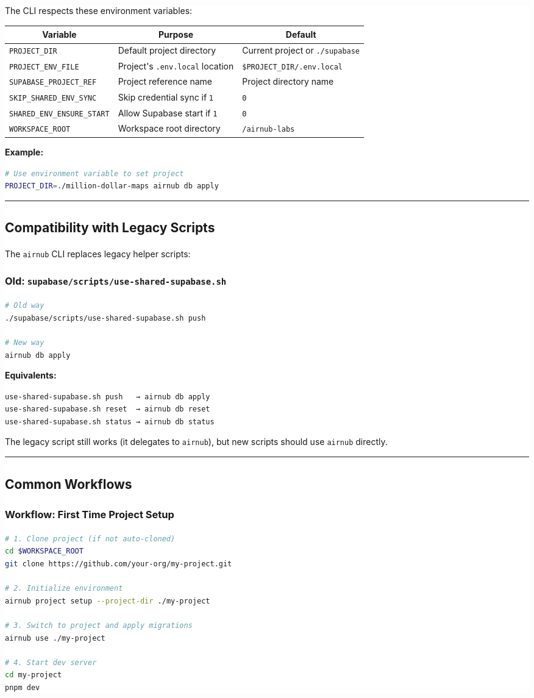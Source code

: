 The CLI respects these environment variables:

| Variable | Purpose | Default |
|----------|---------|---------|
| `PROJECT_DIR` | Default project directory | Current project or `./supabase` |
| `PROJECT_ENV_FILE` | Project's `.env.local` location | `$PROJECT_DIR/.env.local` |
| `SUPABASE_PROJECT_REF` | Project reference name | Project directory name |
| `SKIP_SHARED_ENV_SYNC` | Skip credential sync if `1` | `0` |
| `SHARED_ENV_ENSURE_START` | Allow Supabase start if `1` | `0` |
| `WORKSPACE_ROOT` | Workspace root directory | `/airnub-labs` |

**Example:**
```bash
# Use environment variable to set project
PROJECT_DIR=./million-dollar-maps airnub db apply
```

---

## Compatibility with Legacy Scripts

The `airnub` CLI replaces legacy helper scripts:

### Old: `supabase/scripts/use-shared-supabase.sh`

```bash
# Old way
./supabase/scripts/use-shared-supabase.sh push

# New way
airnub db apply
```

**Equivalents:**
```bash
use-shared-supabase.sh push   → airnub db apply
use-shared-supabase.sh reset  → airnub db reset
use-shared-supabase.sh status → airnub db status
```

The legacy script still works (it delegates to `airnub`), but new scripts should use `airnub` directly.

---

## Common Workflows

### Workflow: First Time Project Setup

```bash
# 1. Clone project (if not auto-cloned)
cd $WORKSPACE_ROOT
git clone https://github.com/your-org/my-project.git

# 2. Initialize environment
airnub project setup --project-dir ./my-project

# 3. Switch to project and apply migrations
airnub use ./my-project

# 4. Start dev server
cd my-project
pnpm dev
```
